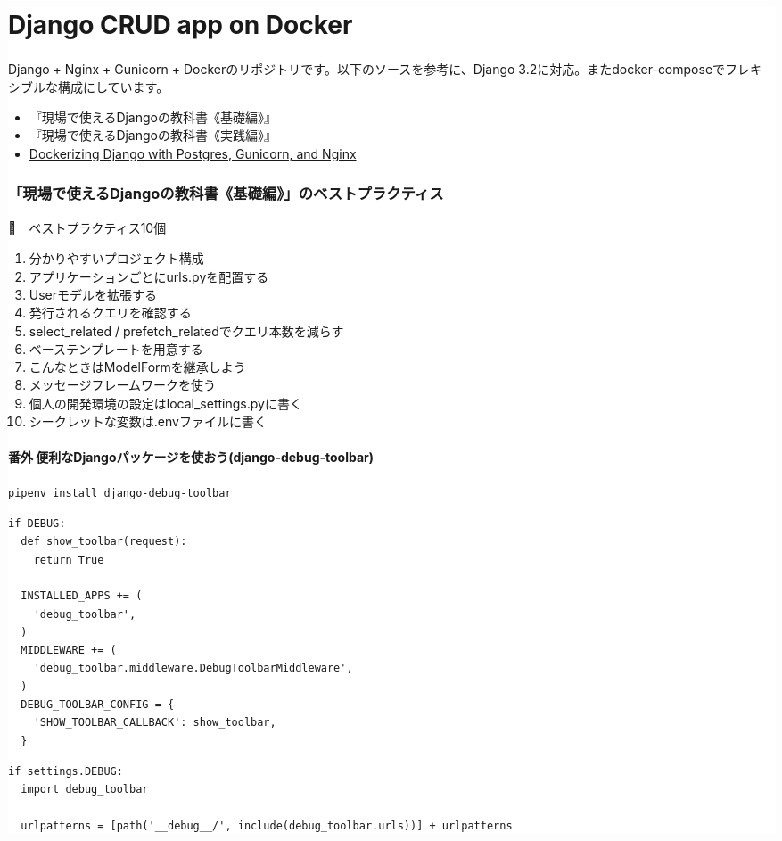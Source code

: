 # Django CRUD app on Docker

Django + Nginx + Gunicorn + Dockerのリポジトリです。以下のソースを参考に、Django 3.2に対応。またdocker-composeでフレキシブルな構成にしています。

- 『現場で使えるDjangoの教科書《基礎編》』
- 『現場で使えるDjangoの教科書《実践編》』
- <a href="https://testdriven.io/blog/dockerizing-django-with-postgres-gunicorn-and-nginx/" target="_blank">Dockerizing Django with Postgres, Gunicorn, and Nginx</a>


### 「現場で使えるDjangoの教科書《基礎編》」のベストプラクティス

🎉　ベストプラクティス10個

1. 分かりやすいプロジェクト構成
2. アプリケーションごとにurls.pyを配置する
3. Userモデルを拡張する
4. 発行されるクエリを確認する
5. select_related / prefetch_relatedでクエリ本数を減らす
6. ベーステンプレートを用意する
7. こんなときはModelFormを継承しよう
8. メッセージフレームワークを使う
9. 個人の開発環境の設定はlocal_settings.pyに書く
10. シークレットな変数は.envファイルに書く

#### 番外 便利なDjangoパッケージを使おう(django-debug-toolbar)

```bash
pipenv install django-debug-toolbar
```

```python[config/settings.py]
if DEBUG:
  def show_toolbar(request):
    return True

  INSTALLED_APPS += (
    'debug_toolbar',
  )
  MIDDLEWARE += (
    'debug_toolbar.middleware.DebugToolbarMiddleware',
  )
  DEBUG_TOOLBAR_CONFIG = {
    'SHOW_TOOLBAR_CALLBACK': show_toolbar,
  }
```

```python[config/urls.py]
if settings.DEBUG:
  import debug_toolbar

  urlpatterns = [path('__debug__/', include(debug_toolbar.urls))] + urlpatterns
```
